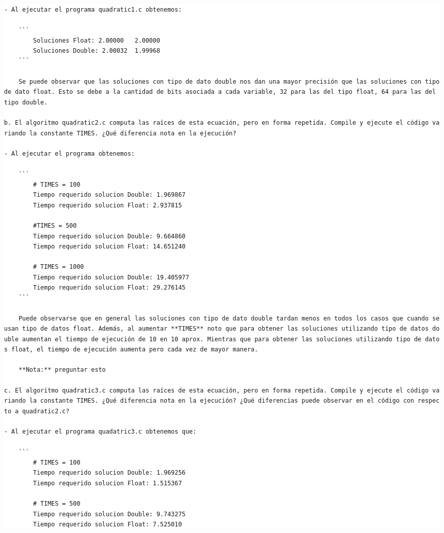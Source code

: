     - Al ejecutar el programa quadratic1.c obtenemos:

        ```
            Soluciones Float: 2.00000	2.00000
            Soluciones Double: 2.00032	1.99968
        ```

        Se puede observar que las soluciones con tipo de dato double nos dan una mayor precisión que las soluciones con tipo de dato float. Esto se debe a la cantidad de bits asociada a cada variable, 32 para las del tipo float, 64 para las del tipo double.

    b. El algoritmo quadratic2.c computa las raíces de esta ecuación, pero en forma repetida. Compile y ejecute el código variando la constante TIMES. ¿Qué diferencia nota en la ejecución? 

    - Al ejecutar el programa obtenemos:
    
        ```
            # TIMES = 100
            Tiempo requerido solucion Double: 1.969867
            Tiempo requerido solucion Float: 2.937815

            #TIMES = 500
            Tiempo requerido solucion Double: 9.664860
            Tiempo requerido solucion Float: 14.651240

            # TIMES = 1000
            Tiempo requerido solucion Double: 19.405977
            Tiempo requerido solucion Float: 29.276145
        ```

        Puede observarse que en general las soluciones con tipo de dato double tardan menos en todos los casos que cuando se usan tipo de datos float. Además, al aumentar **TIMES** noto que para obtener las soluciones utilizando tipo de datos double aumentan el tiempo de ejecución de 10 en 10 aprox. Mientras que para obtener las soluciones utilizando tipo de datos float, el tiempo de ejecución aumenta pero cada vez de mayor manera.

        **Nota:** preguntar esto 
    
    c. El algoritmo quadratic3.c computa las raíces de esta ecuación, pero en forma repetida. Compile y ejecute el código variando la constante TIMES. ¿Qué diferencia nota en la ejecución? ¿Qué diferencias puede observar en el código con respecto a quadratic2.c?

    - Al ejecutar el programa quadatric3.c obtenemos que:

        ```
            # TIMES = 100
            Tiempo requerido solucion Double: 1.969256
            Tiempo requerido solucion Float: 1.515367

            # TIMES = 500
            Tiempo requerido solucion Double: 9.743275
            Tiempo requerido solucion Float: 7.525010
